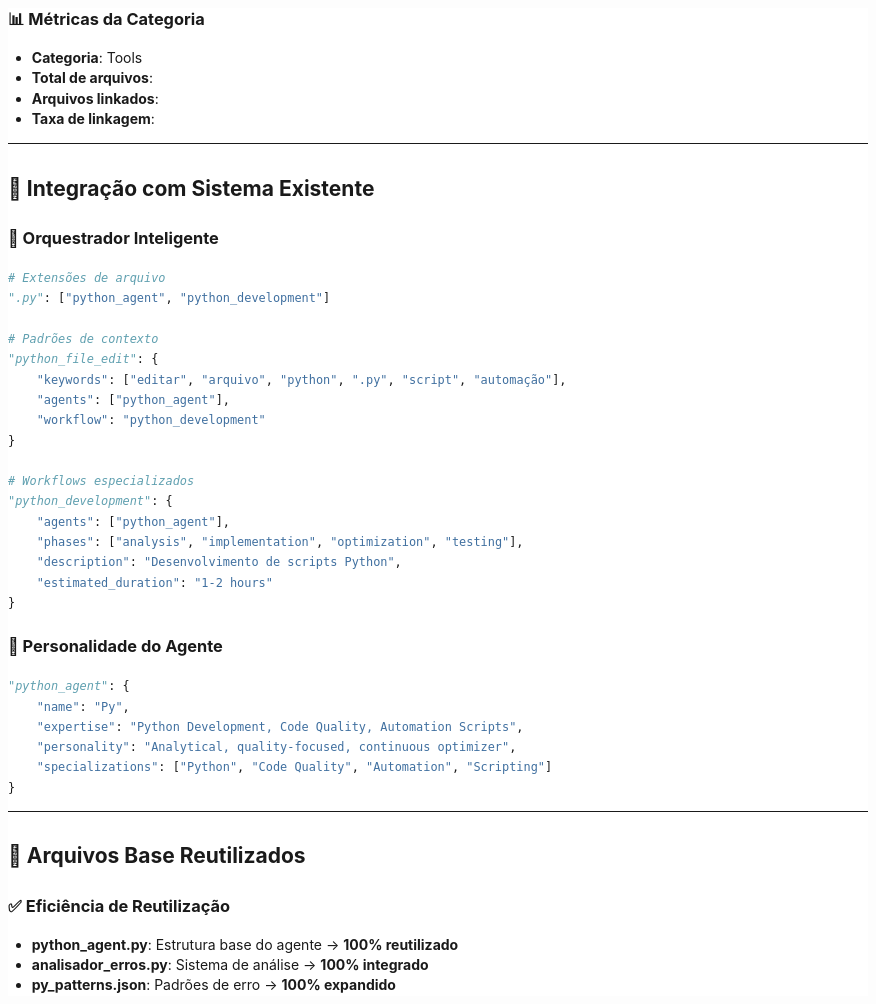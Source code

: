 ### **📊 Métricas da Categoria**
- **Categoria**: Tools
- **Total de arquivos**: 
- **Arquivos linkados**: 
- **Taxa de linkagem**: 

---

## 🔗 Integração com Sistema Existente

### **🤖 Orquestrador Inteligente**
```python
# Extensões de arquivo
".py": ["python_agent", "python_development"]

# Padrões de contexto
"python_file_edit": {
    "keywords": ["editar", "arquivo", "python", ".py", "script", "automação"],
    "agents": ["python_agent"],
    "workflow": "python_development"
}

# Workflows especializados
"python_development": {
    "agents": ["python_agent"],
    "phases": ["analysis", "implementation", "optimization", "testing"],
    "description": "Desenvolvimento de scripts Python",
    "estimated_duration": "1-2 hours"
}
```

### **👤 Personalidade do Agente**
```python
"python_agent": {
    "name": "Py",
    "expertise": "Python Development, Code Quality, Automation Scripts",
    "personality": "Analytical, quality-focused, continuous optimizer",
    "specializations": ["Python", "Code Quality", "Automation", "Scripting"]
}
```

---

## 📁 Arquivos Base Reutilizados

### **✅ Eficiência de Reutilização**
- **python_agent.py**: Estrutura base do agente → **100% reutilizado**
- **analisador_erros.py**: Sistema de análise → **100% integrado**
- **py_patterns.json**: Padrões de erro → **100% expandido**
